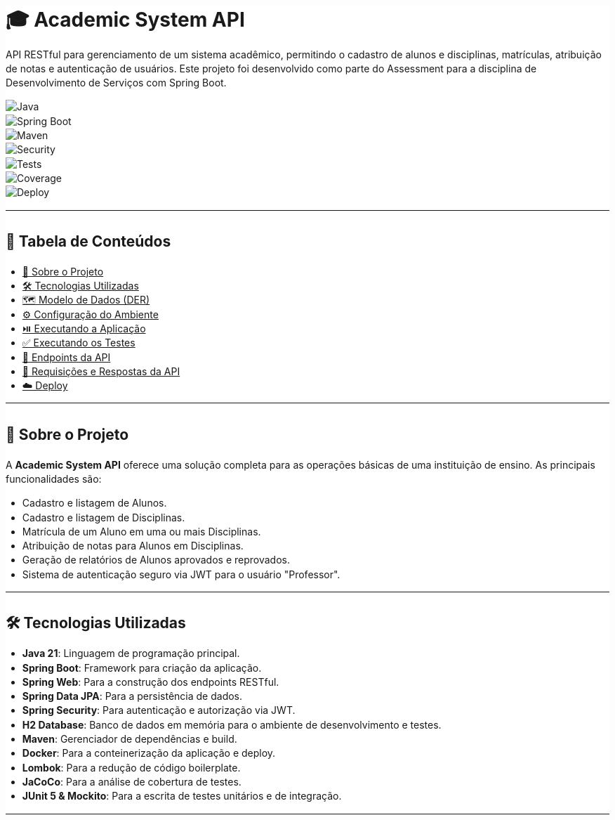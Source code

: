 # 🎓 Academic System API

API RESTful para gerenciamento de um sistema acadêmico, permitindo o cadastro de alunos e disciplinas, matrículas, atribuição de notas e autenticação de usuários. Este projeto foi desenvolvido como parte do Assessment para a disciplina de Desenvolvimento de Serviços com Spring Boot.

![Java](https://img.shields.io/badge/Java-21-blue?style=plastic=openjdk)  
![Spring Boot](https://img.shields.io/badge/Spring%20Boot-3.x-green?style=plastic=spring)  
![Maven](https://img.shields.io/badge/Maven-4.0-red?style=plastic=apachemaven)  
![Security](https://img.shields.io/badge/Security-JWT-blueviolet?style=plastic=jsonwebtokens)  
![Tests](https://img.shields.io/badge/Tests-JUnit5%20%26%20Mockito-yellowgreen?style=plastic)  
![Coverage](https://img.shields.io/badge/Coverage-80%25-brightgreen?style=plastic=jacoco)  
![Deploy](https://img.shields.io/badge/Deploy-Render-lightgrey?style=plastic=render)  

---

## 🔗 Tabela de Conteúdos

- [🚀 Sobre o Projeto](#sobre-o-projeto)
- [🛠️ Tecnologias Utilizadas](#tecnologias-utilizadas)
- [🗺️ Modelo de Dados (DER)](#modelo-de-dados-der)
- [⚙️ Configuração do Ambiente](#configuração-do-ambiente)
- [⏯️ Executando a Aplicação](#executando-a-aplicação)
- [✅ Executando os Testes](#executando-os-testes)
- [📖 Endpoints da API](#endpoints-da-api)
- [🔁 Requisições e Respostas da API](#requisições-e-respostas-da-api)
- [☁️ Deploy](#deploy)

---

<h2 id="sobre-o-projeto">🚀 Sobre o Projeto</h2>

A **Academic System API** oferece uma solução completa para as operações básicas de uma instituição de ensino. As principais funcionalidades são:
-   Cadastro e listagem de Alunos.
-   Cadastro e listagem de Disciplinas.
-   Matrícula de um Aluno em uma ou mais Disciplinas.
-   Atribuição de notas para Alunos em Disciplinas.
-   Geração de relatórios de Alunos aprovados e reprovados.
-   Sistema de autenticação seguro via JWT para o usuário "Professor".

---

<h2 id="tecnologias-utilizadas">🛠️ Tecnologias Utilizadas</h2>

-   **Java 21**: Linguagem de programação principal.
-   **Spring Boot**: Framework para criação da aplicação.
-   **Spring Web**: Para a construção dos endpoints RESTful.
-   **Spring Data JPA**: Para a persistência de dados.
-   **Spring Security**: Para autenticação e autorização via JWT.
-   **H2 Database**: Banco de dados em memória para o ambiente de desenvolvimento e testes.
-   **Maven**: Gerenciador de dependências e build.
-   **Docker**: Para a conteinerização da aplicação e deploy.
-   **Lombok**: Para a redução de código boilerplate.
-   **JaCoCo**: Para a análise de cobertura de testes.
-   **JUnit 5 & Mockito**: Para a escrita de testes unitários e de integração.

---
